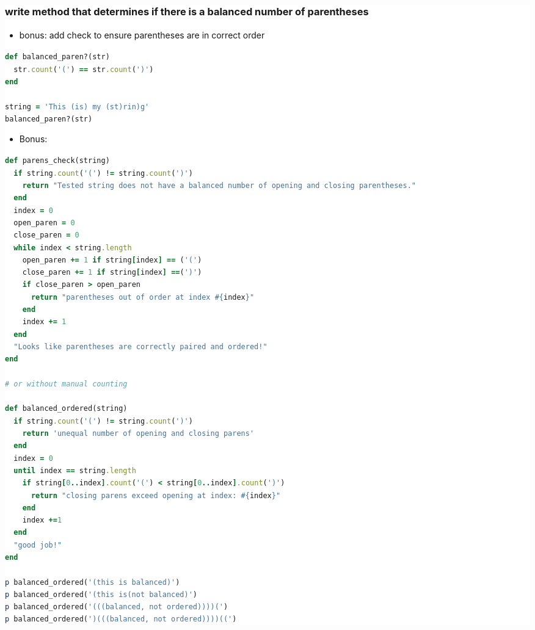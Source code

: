 
### write method that determines if there is a balanced number of parentheses
  - bonus: add check to ensure parentheses are in correct order
  
```ruby
def balanced_paren?(str)
  str.count('(') == str.count(')')
end

string = 'This (is) my (st)rin)g'
balanced_paren?(str)
```

  - Bonus:  
```ruby
def parens_check(string)
  if string.count('(') != string.count(')')
    return "Tested string does not have a balanced number of opening and closing parentheses."
  end
  index = 0
  open_paren = 0
  close_paren = 0
  while index < string.length
    open_paren += 1 if string[index] == ('(')
    close_paren += 1 if string[index] ==(')')
    if close_paren > open_paren
      return "parentheses out of order at index #{index}"
    end
    index += 1
  end
  "Looks like parentheses are correctly paired and ordered!"
end

# or without manual counting

def balanced_ordered(string)
  if string.count('(') != string.count(')')
    return 'unequal number of opening and closing parens'
  end
  index = 0
  until index == string.length
    if string[0..index].count('(') < string[0..index].count(')')
      return "closing parens exceed opening at index: #{index}"
    end
    index +=1
  end
  "good job!"
end
  
p balanced_ordered('(this is balanced)')
p balanced_ordered('(this is(not balanced)')
p balanced_ordered('(((balanced, not ordered))))(')
p balanced_ordered(')(((balanced, not ordered))))((')

```

